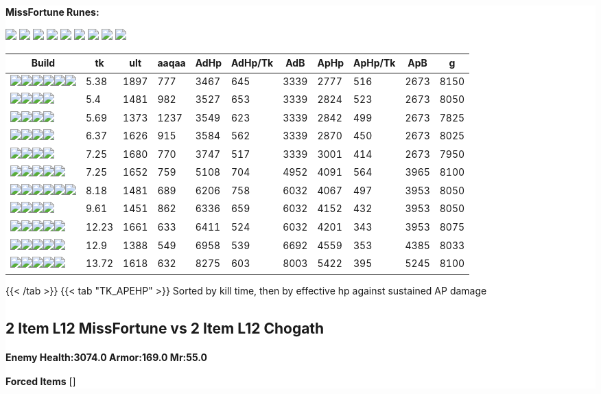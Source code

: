 

**MissFortune Runes:**


![](/Styles/Sorcery/ArcaneComet/ArcaneComet.png)
![](/Styles/Sorcery/ManaflowBand/ManaflowBand.png)
![](/Styles/Sorcery/AbsoluteFocus/AbsoluteFocus.png)
![](/Styles/Sorcery/GatheringStorm/GatheringStorm.png)
![](/Styles/Domination/EyeballCollection/EyeballCollection.png)
![](/Styles/Domination/TreasureHunter/TreasureHunter.png)
![](/StatMods/StatModsAdaptiveForceIcon.png)
![](/StatMods/StatModsAdaptiveForceIcon.png)
![](/StatMods/StatModsArmorIcon.png)





 Build |tk|ult|aaqaa|AdHp|AdHp/Tk|AdB|ApHp|ApHp/Tk|ApB|g
-|-|-|-|-|-|-|-|-|-|-
![](/item/6672.png)![](/item/6691.png)![](/item/1053.png)![](/item/1055.png)![](/item/1036.png)![](/item/1036.png)|5.38|1897|777|3467|645|3339|2777|516|2673|8150
![](/item/6672.png)![](/item/3153.png)![](/item/1055.png)![](/item/1038.png)|5.4|1481|982|3527|653|3339|2824|523|2673|8050
![](/item/3153.png)![](/item/3124.png)![](/item/1055.png)![](/item/1037.png)|5.69|1373|1237|3549|623|3339|2842|499|2673|7825
![](/item/3153.png)![](/item/6675.png)![](/item/1055.png)![](/item/1037.png)|6.37|1626|915|3584|562|3339|2870|450|2673|8025
![](/item/6672.png)![](/item/3072.png)![](/item/1055.png)![](/item/1038.png)|7.25|1680|770|3747|517|3339|3001|414|2673|7950
![](/item/6672.png)![](/item/6673.png)![](/item/1055.png)![](/item/1038.png)![](/item/1036.png)|7.25|1652|759|5108|704|4952|4091|564|3965|8100
![](/item/6672.png)![](/item/3026.png)![](/item/1053.png)![](/item/1055.png)![](/item/1036.png)![](/item/1036.png)|8.18|1481|689|6206|758|6032|4067|497|3953|8050
![](/item/3153.png)![](/item/3026.png)![](/item/1055.png)![](/item/1038.png)|9.61|1451|862|6336|659|6032|4152|432|3953|8050
![](/item/3074.png)![](/item/3026.png)![](/item/1055.png)![](/item/1037.png)![](/item/1036.png)|12.23|1661|633|6411|524|6032|4201|343|3953|8075
![](/item/3026.png)![](/item/3078.png)![](/item/1053.png)![](/item/1055.png)![](/item/1036.png)|12.9|1388|549|6958|539|6692|4559|353|4385|8033
![](/item/6673.png)![](/item/3026.png)![](/item/1055.png)![](/item/1038.png)![](/item/1036.png)|13.72|1618|632|8275|603|8003|5422|395|5245|8100
{{< /tab >}}
{{< tab "TK_APEHP" >}}
Sorted by kill time, then by effective hp against sustained AP damage
## 2 Item L12 MissFortune vs 2 Item L12 Chogath

**Enemy Health:3074.0 Armor:169.0 Mr:55.0**


**Forced Items** []



